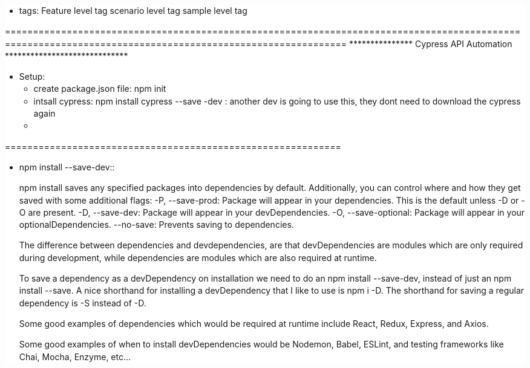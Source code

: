 - tags:
	Feature level tag
	scenario level tag
	sample level tag
	
=========================================================================================================================================================
*************** Cypress API Automation *****************************
- Setup:	
	- create package.json file: npm init
	- intsall cypress: npm install cypress --save -dev : another dev is going to use this, they dont need to download the cypress again
	- 
	
	
============================================================
- npm install --save-dev::

	npm install saves any specified packages into dependencies by default. Additionally, you can control where and how they get saved with some additional flags:
		-P, --save-prod: Package will appear in your dependencies. This is the default unless -D or -O are present.
		-D, --save-dev: Package will appear in your devDependencies.
		-O, --save-optional: Package will appear in your optionalDependencies.
		--no-save: Prevents saving to dependencies.

	The difference between dependencies and devdependencies, are that devDependencies are modules which are only required during development, while dependencies are modules which are also required at runtime.

	To save a dependency as a devDependency on installation we need to do an npm install --save-dev, instead of just an npm install --save. A nice shorthand for installing a devDependency that I like to use is npm i -D. The shorthand for saving a regular dependency is -S instead of -D.

	Some good examples of dependencies which would be required at runtime include React, Redux, Express, and Axios.

	Some good examples of when to install devDependencies would be Nodemon, Babel, ESLint, and testing frameworks like Chai, Mocha, Enzyme, etc…
